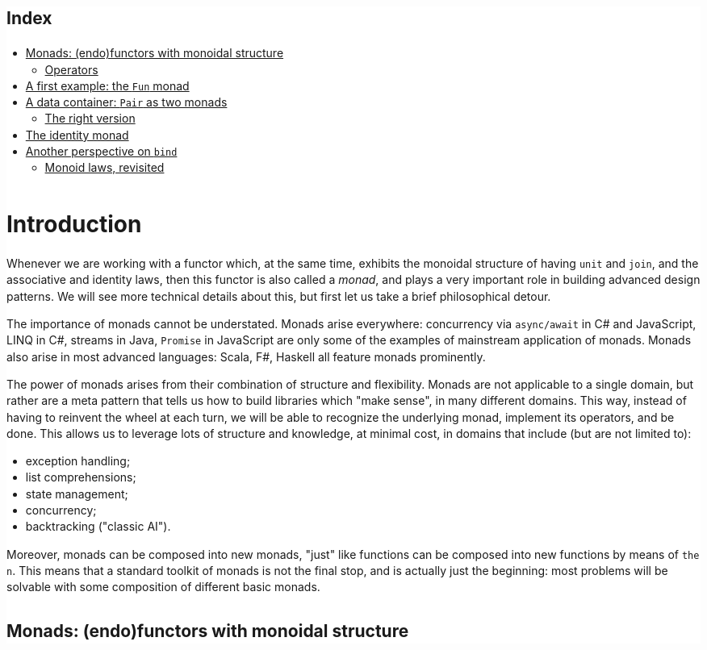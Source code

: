 

## Index

- [Monads: (endo)functors with monoidal structure
  ](#monads-endofunctors-with-monoidal-structure)
  - [Operators
    ](#operators)
- [A first example: the `Fun` monad
  ](#a-first-example-the-fun-monad)
- [A data container: `Pair` as two monads
  ](#a-data-container-pair-as-two-monads)
  - [The right version
    ](#the-right-version)
- [The identity monad
  ](#the-identity-monad)
- [Another perspective on `bind`
  ](#another-perspective-on-bind)
  - [Monoid laws, revisited
  ](#monoid-laws-revisited)
  

# Introduction

Whenever we are working with a functor which, at the same time, exhibits the monoidal structure of having `unit` and `join`, and the associative and identity laws, then this functor is also called a _monad_, and plays a very important role in building advanced design patterns. We will see more technical details about this, but first let us take a brief philosophical detour.

The importance of monads cannot be understated. Monads arise everywhere: concurrency via `async/await` in C# and JavaScript, LINQ in C#, streams in Java, `Promise` in JavaScript are only some of the examples of mainstream application of monads. Monads also arise in most advanced languages: Scala, F#, Haskell all feature monads prominently.

The power of monads arises from their combination of structure and flexibility. Monads are not applicable to a single domain, but rather are a meta pattern that tells us how to build libraries which "make sense", in many different domains. This way, instead of having to reinvent the wheel at each turn, we will be able to recognize the underlying monad, implement its operators, and be done. This allows us to leverage lots of structure and knowledge, at minimal cost, in domains that include (but are not limited to):

- exception handling;
- list comprehensions;
- state management;
- concurrency;
- backtracking ("classic AI").

Moreover, monads can be composed into new monads, "just" like functions can be composed into new functions by means of `then`. This means that a standard toolkit of monads is not the final stop, and is actually just the beginning: most problems will be solvable with some composition of different basic monads.

## Monads: (endo)functors with monoidal structure
